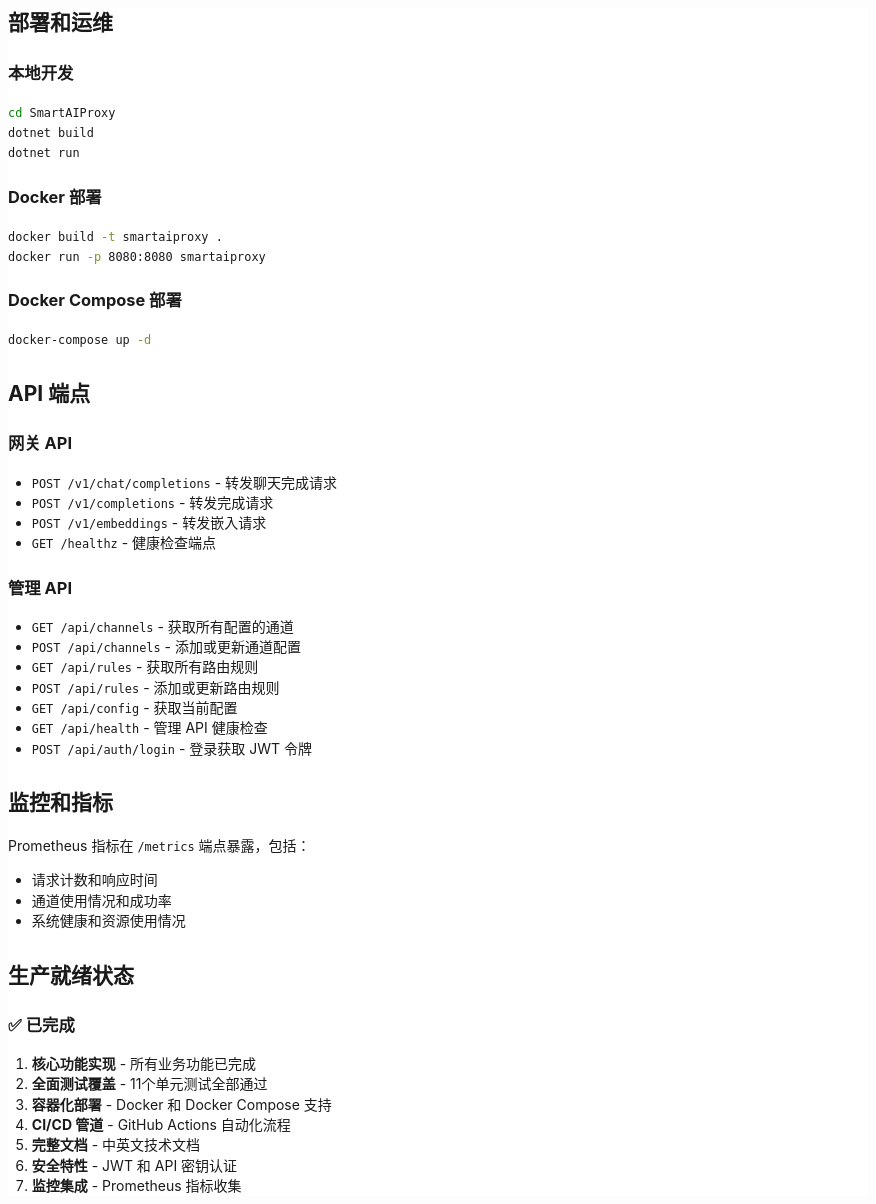 ## 部署和运维

### 本地开发
```bash
cd SmartAIProxy
dotnet build
dotnet run
```

### Docker 部署
```bash
docker build -t smartaiproxy .
docker run -p 8080:8080 smartaiproxy
```

### Docker Compose 部署
```bash
docker-compose up -d
```

## API 端点

### 网关 API
- `POST /v1/chat/completions` - 转发聊天完成请求
- `POST /v1/completions` - 转发完成请求
- `POST /v1/embeddings` - 转发嵌入请求
- `GET /healthz` - 健康检查端点

### 管理 API
- `GET /api/channels` - 获取所有配置的通道
- `POST /api/channels` - 添加或更新通道配置
- `GET /api/rules` - 获取所有路由规则
- `POST /api/rules` - 添加或更新路由规则
- `GET /api/config` - 获取当前配置
- `GET /api/health` - 管理 API 健康检查
- `POST /api/auth/login` - 登录获取 JWT 令牌

## 监控和指标

Prometheus 指标在 `/metrics` 端点暴露，包括：
- 请求计数和响应时间
- 通道使用情况和成功率
- 系统健康和资源使用情况

## 生产就绪状态

### ✅ 已完成
1. **核心功能实现** - 所有业务功能已完成
2. **全面测试覆盖** - 11个单元测试全部通过
3. **容器化部署** - Docker 和 Docker Compose 支持
4. **CI/CD 管道** - GitHub Actions 自动化流程
5. **完整文档** - 中英文技术文档
6. **安全特性** - JWT 和 API 密钥认证
7. **监控集成** - Prometheus 指标收集
